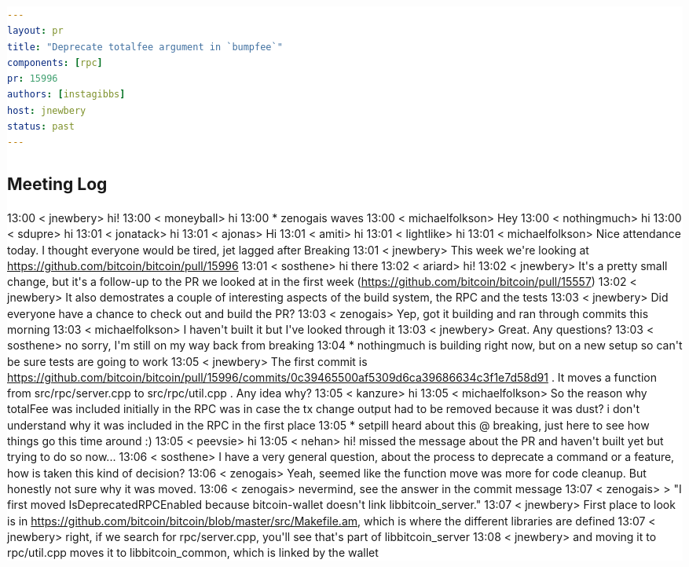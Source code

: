 ```yaml
---
layout: pr
title: "Deprecate totalfee argument in `bumpfee`"
components: [rpc]
pr: 15996
authors: [instagibbs]
host: jnewbery
status: past
---
```


## Meeting Log

13:00 < jnewbery> hi!
13:00 < moneyball> hi
13:00  * zenogais waves
13:00 < michaelfolkson> Hey
13:00 < nothingmuch> hi
13:00 < sdupre> hi
13:01 < jonatack> hi
13:01 < ajonas> Hi
13:01 < amiti> hi
13:01 < lightlike> hi
13:01 < michaelfolkson> Nice attendance today. I thought everyone would be tired, jet lagged after Breaking
13:01 < jnewbery> This week we're looking at https://github.com/bitcoin/bitcoin/pull/15996
13:01 < sosthene> hi there
13:02 < ariard> hi!
13:02 < jnewbery> It's a pretty small change, but it's a follow-up to the PR we looked at in the first week (https://github.com/bitcoin/bitcoin/pull/15557)
13:02 < jnewbery> It also demostrates a couple of interesting aspects of the build system, the RPC and the tests
13:03 < jnewbery> Did everyone have a chance to check out and build the PR?
13:03 < zenogais> Yep, got it building and ran through commits this morning
13:03 < michaelfolkson> I haven't built it but I've looked through it
13:03 < jnewbery> Great. Any questions?
13:03 < sosthene> no sorry, I'm still on my way back from breaking
13:04  * nothingmuch is building right now, but on a new setup so can't be sure tests are going to work
13:05 < jnewbery> The first commit is https://github.com/bitcoin/bitcoin/pull/15996/commits/0c39465500af5309d6ca39686634c3f1e7d58d91 . It moves a function from src/rpc/server.cpp to src/rpc/util.cpp . Any idea why?
13:05 < kanzure> hi
13:05 < michaelfolkson> So the reason why totalFee was included initially in the RPC was in case the tx change output had to be removed because it was dust? i don't understand why it was included in the RPC in the first place
13:05  * setpill heard about this @ breaking, just here to see how things go this time around :)
13:05 < peevsie> hi
13:05 < nehan> hi! missed the message about the PR and haven't built yet but trying to do so now...
13:06 < sosthene> I have a very general question, about the process to deprecate a command or a feature, how is taken this kind of decision?
13:06 < zenogais> Yeah, seemed like the function move was more for code cleanup. But honestly not sure why it was moved.
13:06 < zenogais> nevermind, see the answer in the commit message
13:07 < zenogais> > "I first moved IsDeprecatedRPCEnabled because bitcoin-wallet doesn't link libbitcoin_server."
13:07 < jnewbery> First place to look is in https://github.com/bitcoin/bitcoin/blob/master/src/Makefile.am, which is where the different libraries are defined
13:07 < jnewbery> right, if we search for rpc/server.cpp, you'll see that's part of libbitcoin_server
13:08 < jnewbery> and moving it to rpc/util.cpp moves it to libbitcoin_common, which is linked by the wallet